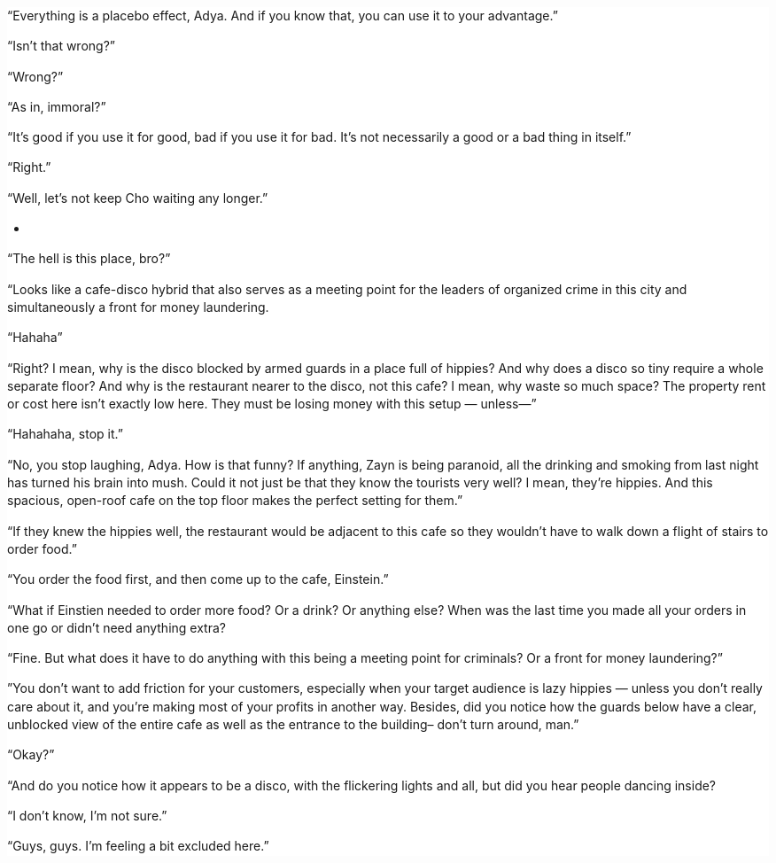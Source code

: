 “Everything is a placebo effect, Adya. And if you know that, you can use it to your advantage.”

“Isn’t that wrong?”

“Wrong?”

“As in, immoral?”

“It’s good if you use it for good, bad if you use it for bad. It’s not necessarily a good or a bad thing in itself.”

“Right.”

“Well, let’s not keep Cho waiting any longer.”

-

“The hell is this place, bro?”

“Looks like a cafe-disco hybrid that also serves as a meeting point for the leaders of organized crime in this city and simultaneously a front for money laundering.

“Hahaha”

“Right? I mean, why is the disco blocked by armed guards in a place full of hippies? And why does a disco so tiny require a whole separate floor? And why is the restaurant nearer to the disco, not this cafe? I mean, why waste so much space? The property rent or cost here isn’t exactly low here. They must be losing money with this setup — unless—”

“Hahahaha, stop it.”

“No, you stop laughing, Adya. How is that funny? If anything, Zayn is being paranoid, all the drinking and smoking from last night has turned his brain into mush. Could it not just be that they know the tourists very well? I mean, they’re hippies. And this spacious, open-roof cafe on the top floor makes the perfect setting for them.”

“If they knew the hippies well, the restaurant would be adjacent to this cafe so they wouldn’t have to walk down a flight of stairs to order food.”

“You order the food first, and then come up to the cafe, Einstein.”

“What if Einstien needed to order more food? Or a drink? Or anything else? When was the last time you made all your orders in one go or didn’t need anything extra?

“Fine. But what does it have to do anything with this being a meeting point for criminals? Or a front for money laundering?”

”You don’t want to add friction for your customers, especially when your target audience is lazy hippies — unless you don’t really care about it, and you’re making most of your profits in another way. Besides, did you notice how the guards below have a clear, unblocked view of the entire cafe as well as the entrance to the building– don’t turn around, man.”

“Okay?”

“And do you notice how it appears to be a disco, with the flickering lights and all, but did you hear people dancing inside?

“I don’t know, I’m not sure.”

“Guys, guys. I’m feeling a bit excluded here.”
